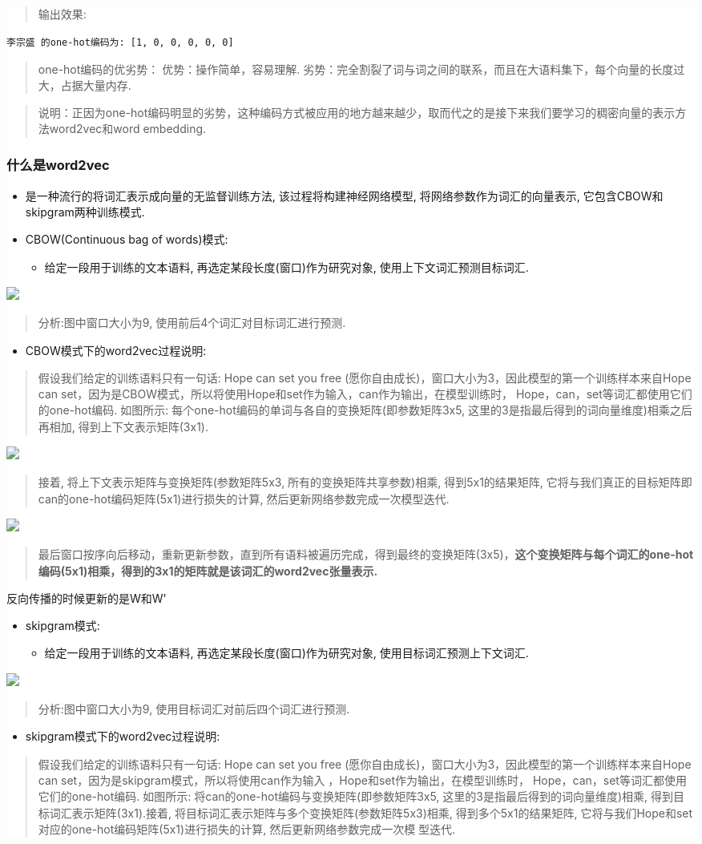 > 输出效果:


```
李宗盛 的one-hot编码为: [1, 0, 0, 0, 0, 0]

```

> one-hot编码的优劣势：
> 优势：操作简单，容易理解.
> 劣势：完全割裂了词与词之间的联系，而且在大语料集下，每个向量的长度过大，占据大量内存.


> 说明：正因为one-hot编码明显的劣势，这种编码方式被应用的地方越来越少，取而代之的是接下来我们要学习的稠密向量的表示方法word2vec和word embedding.


### 什么是word2vec

- 是一种流行的将词汇表示成向量的无监督训练方法, 该过程将构建神经网络模型, 将网络参数作为词汇的向量表示, 它包含CBOW和skipgram两种训练模式.

- CBOW(Continuous bag of words)模式:

	- 给定一段用于训练的文本语料, 再选定某段长度(窗口)作为研究对象, 使用上下文词汇预测目标词汇.

![](https://gitee.com/hxc8/images1/raw/master/img/202407172135531.jpg)

> 分析:图中窗口大小为9, 使用前后4个词汇对目标词汇进行预测.


- CBOW模式下的word2vec过程说明:

> 假设我们给定的训练语料只有一句话: Hope can set you free (愿你自由成长)，窗口大小为3，因此模型的第一个训练样本来自Hope can set，因为是CBOW模式，所以将使用Hope和set作为输入，can作为输出，在模型训练时， Hope，can，set等词汇都使用它们的one-hot编码. 如图所示: 每个one-hot编码的单词与各自的变换矩阵(即参数矩阵3x5, 这里的3是指最后得到的词向量维度)相乘之后再相加, 得到上下文表示矩阵(3x1).


![](https://gitee.com/hxc8/images1/raw/master/img/202407172135437.jpg)

> 接着, 将上下文表示矩阵与变换矩阵(参数矩阵5x3, 所有的变换矩阵共享参数)相乘, 得到5x1的结果矩阵, 它将与我们真正的目标矩阵即can的one-hot编码矩阵(5x1)进行损失的计算, 然后更新网络参数完成一次模型迭代.


![](https://gitee.com/hxc8/images1/raw/master/img/202407172135307.jpg)

> 最后窗口按序向后移动，重新更新参数，直到所有语料被遍历完成，得到最终的变换矩阵(3x5)，**这个变换矩阵与每个词汇的one-hot编码(5x1)相乘，得到的3x1的矩阵就是该词汇的word2vec张量表示.**


反向传播的时候更新的是W和W'

- skipgram模式:

	- 给定一段用于训练的文本语料, 再选定某段长度(窗口)作为研究对象, 使用目标词汇预测上下文词汇.

![](https://gitee.com/hxc8/images1/raw/master/img/202407172135195.jpg)

> 分析:图中窗口大小为9, 使用目标词汇对前后四个词汇进行预测.


- skipgram模式下的word2vec过程说明:

> 假设我们给定的训练语料只有一句话: Hope can set you free (愿你自由成长)，窗口大小为3，因此模型的第一个训练样本来自Hope can set，因为是skipgram模式，所以将使用can作为输入 ，Hope和set作为输出，在模型训练时， Hope，can，set等词汇都使用它们的one-hot编码. 如图所示: 将can的one-hot编码与变换矩阵(即参数矩阵3x5, 这里的3是指最后得到的词向量维度)相乘, 得到目标词汇表示矩阵(3x1).接着, 将目标词汇表示矩阵与多个变换矩阵(参数矩阵5x3)相乘, 得到多个5x1的结果矩阵, 它将与我们Hope和set对应的one-hot编码矩阵(5x1)进行损失的计算, 然后更新网络参数完成一次模 型迭代.
